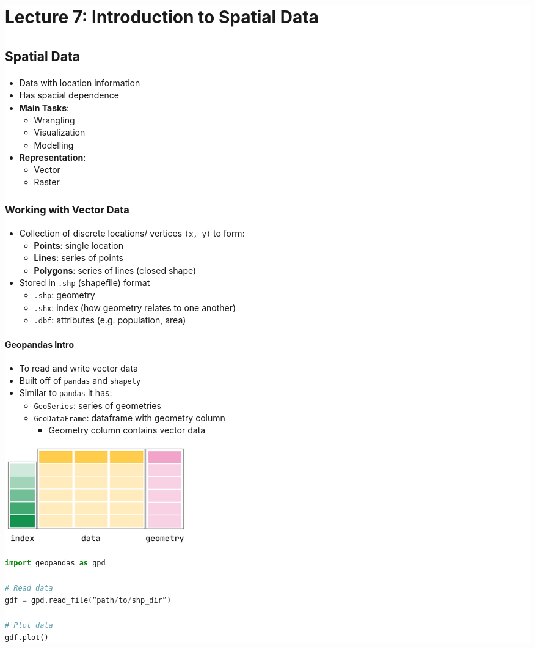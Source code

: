 # Lecture 7: Introduction to Spatial Data

## Spatial Data

- Data with location information
- Has spacial dependence
- **Main Tasks**:
  - Wrangling
  - Visualization
  - Modelling
- **Representation**:
  - Vector
  - Raster

### Working with Vector Data

- Collection of discrete locations/ vertices `(x, y)` to form:
  - **Points**: single location
  - **Lines**: series of points
  - **Polygons**: series of lines (closed shape)
- Stored in `.shp` (shapefile) format
  - `.shp`: geometry
  - `.shx`: index (how geometry relates to one another)
  - `.dbf`: attributes (e.g. population, area)

#### Geopandas Intro

- To read and write vector data
- Built off of `pandas` and `shapely`
- Similar to `pandas` it has:
  - `GeoSeries`: series of geometries
  - `GeoDataFrame`: dataframe with geometry column
    - Geometry column contains vector data

<img src="images/7_geodf.png" width="300">

```python
import geopandas as gpd

# Read data
gdf = gpd.read_file(“path/to/shp_dir”)

# Plot data
gdf.plot()
```
